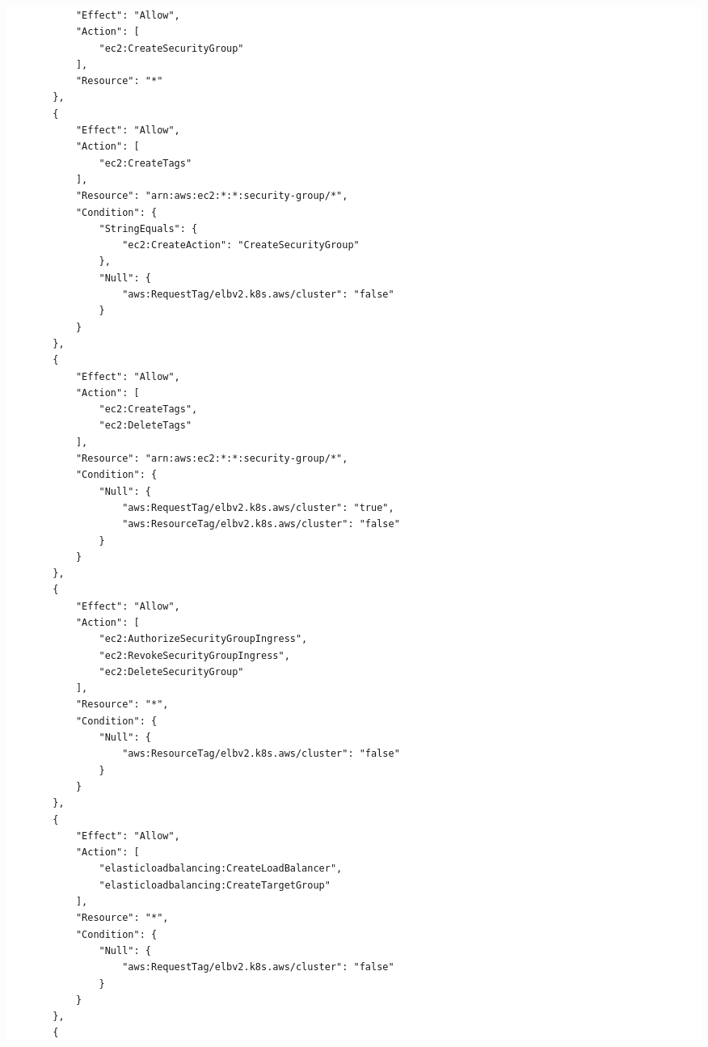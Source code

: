 ```
            "Effect": "Allow",
            "Action": [
                "ec2:CreateSecurityGroup"
            ],
            "Resource": "*"
        },
        {
            "Effect": "Allow",
            "Action": [
                "ec2:CreateTags"
            ],
            "Resource": "arn:aws:ec2:*:*:security-group/*",
            "Condition": {
                "StringEquals": {
                    "ec2:CreateAction": "CreateSecurityGroup"
                },
                "Null": {
                    "aws:RequestTag/elbv2.k8s.aws/cluster": "false"
                }
            }
        },
        {
            "Effect": "Allow",
            "Action": [
                "ec2:CreateTags",
                "ec2:DeleteTags"
            ],
            "Resource": "arn:aws:ec2:*:*:security-group/*",
            "Condition": {
                "Null": {
                    "aws:RequestTag/elbv2.k8s.aws/cluster": "true",
                    "aws:ResourceTag/elbv2.k8s.aws/cluster": "false"
                }
            }
        },
        {
            "Effect": "Allow",
            "Action": [
                "ec2:AuthorizeSecurityGroupIngress",
                "ec2:RevokeSecurityGroupIngress",
                "ec2:DeleteSecurityGroup"
            ],
            "Resource": "*",
            "Condition": {
                "Null": {
                    "aws:ResourceTag/elbv2.k8s.aws/cluster": "false"
                }
            }
        },
        {
            "Effect": "Allow",
            "Action": [
                "elasticloadbalancing:CreateLoadBalancer",
                "elasticloadbalancing:CreateTargetGroup"
            ],
            "Resource": "*",
            "Condition": {
                "Null": {
                    "aws:RequestTag/elbv2.k8s.aws/cluster": "false"
                }
            }
        },
        {
```